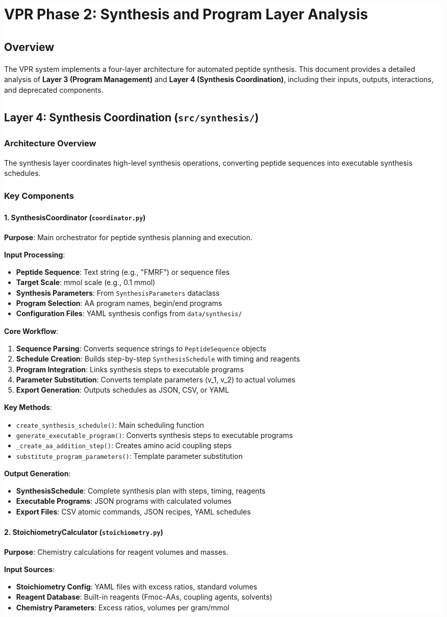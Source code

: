 # VPR Phase 2: Synthesis and Program Layer Analysis

## Overview

The VPR system implements a four-layer architecture for automated peptide synthesis. This document provides a detailed analysis of **Layer 3 (Program Management)** and **Layer 4 (Synthesis Coordination)**, including their inputs, outputs, interactions, and deprecated components.

## Layer 4: Synthesis Coordination (`src/synthesis/`)

### Architecture Overview

The synthesis layer coordinates high-level synthesis operations, converting peptide sequences into executable synthesis schedules.

### Key Components

#### 1. SynthesisCoordinator (`coordinator.py`)
**Purpose**: Main orchestrator for peptide synthesis planning and execution.

**Input Processing**:
- **Peptide Sequence**: Text string (e.g., "FMRF") or sequence files
- **Target Scale**: mmol scale (e.g., 0.1 mmol)
- **Synthesis Parameters**: From `SynthesisParameters` dataclass
- **Program Selection**: AA program names, begin/end programs
- **Configuration Files**: YAML synthesis configs from `data/synthesis/`

**Core Workflow**:
1. **Sequence Parsing**: Converts sequence strings to `PeptideSequence` objects
2. **Schedule Creation**: Builds step-by-step `SynthesisSchedule` with timing and reagents
3. **Program Integration**: Links synthesis steps to executable programs
4. **Parameter Substitution**: Converts template parameters (v_1, v_2) to actual volumes
5. **Export Generation**: Outputs schedules as JSON, CSV, or YAML

**Key Methods**:
- `create_synthesis_schedule()`: Main scheduling function
- `generate_executable_program()`: Converts synthesis steps to executable programs
- `_create_aa_addition_step()`: Creates amino acid coupling steps
- `substitute_program_parameters()`: Template parameter substitution

**Output Generation**:
- **SynthesisSchedule**: Complete synthesis plan with steps, timing, reagents
- **Executable Programs**: JSON programs with calculated volumes
- **Export Files**: CSV atomic commands, JSON recipes, YAML schedules

#### 2. StoichiometryCalculator (`stoichiometry.py`)
**Purpose**: Chemistry calculations for reagent volumes and masses.

**Input Sources**:
- **Stoichiometry Config**: YAML files with excess ratios, standard volumes
- **Reagent Database**: Built-in reagents (Fmoc-AAs, coupling agents, solvents)
- **Chemistry Parameters**: Excess ratios, volumes per gram/mmol
